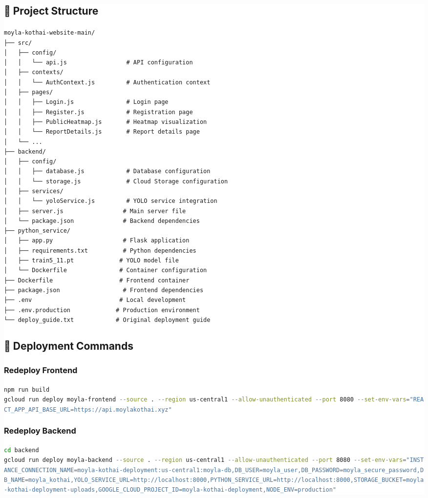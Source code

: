 ## 📁 **Project Structure**

```
moyla-kothai-website-main/
├── src/
│   ├── config/
│   │   └── api.js                 # API configuration
│   ├── contexts/
│   │   └── AuthContext.js         # Authentication context
│   ├── pages/
│   │   ├── Login.js               # Login page
│   │   ├── Register.js            # Registration page
│   │   ├── PublicHeatmap.js       # Heatmap visualization
│   │   └── ReportDetails.js       # Report details page
│   └── ...
├── backend/
│   ├── config/
│   │   ├── database.js            # Database configuration
│   │   └── storage.js             # Cloud Storage configuration
│   ├── services/
│   │   └── yoloService.js         # YOLO service integration
│   ├── server.js                 # Main server file
│   └── package.json              # Backend dependencies
├── python_service/
│   ├── app.py                    # Flask application
│   ├── requirements.txt          # Python dependencies
│   ├── train5_11.pt             # YOLO model file
│   └── Dockerfile               # Container configuration
├── Dockerfile                   # Frontend container
├── package.json                  # Frontend dependencies
├── .env                         # Local development
├── .env.production             # Production environment
└── deploy_guide.txt            # Original deployment guide
```

## 🔄 **Deployment Commands**

### **Redeploy Frontend**
```bash
npm run build
gcloud run deploy moyla-frontend --source . --region us-central1 --allow-unauthenticated --port 8080 --set-env-vars="REACT_APP_API_BASE_URL=https://api.moylakothai.xyz"
```

### **Redeploy Backend**
```bash
cd backend
gcloud run deploy moyla-backend --source . --region us-central1 --allow-unauthenticated --port 8080 --set-env-vars="INSTANCE_CONNECTION_NAME=moyla-kothai-deployment:us-central1:moyla-db,DB_USER=moyla_user,DB_PASSWORD=moyla_secure_password,DB_NAME=moyla_kothai,YOLO_SERVICE_URL=http://localhost:8000,PYTHON_SERVICE_URL=http://localhost:8000,STORAGE_BUCKET=moyla-kothai-deployment-uploads,GOOGLE_CLOUD_PROJECT_ID=moyla-kothai-deployment,NODE_ENV=production"
```
